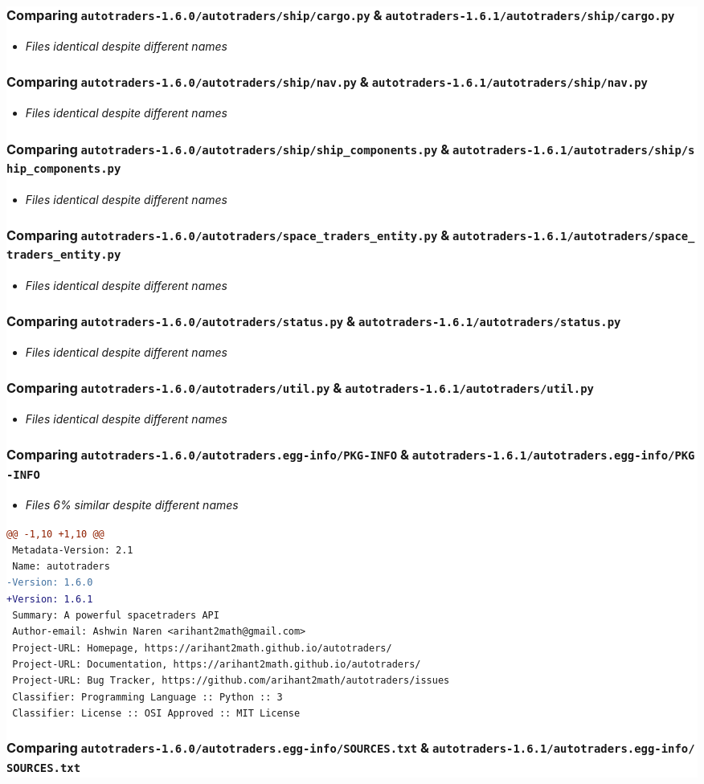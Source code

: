 ### Comparing `autotraders-1.6.0/autotraders/ship/cargo.py` & `autotraders-1.6.1/autotraders/ship/cargo.py`

 * *Files identical despite different names*

### Comparing `autotraders-1.6.0/autotraders/ship/nav.py` & `autotraders-1.6.1/autotraders/ship/nav.py`

 * *Files identical despite different names*

### Comparing `autotraders-1.6.0/autotraders/ship/ship_components.py` & `autotraders-1.6.1/autotraders/ship/ship_components.py`

 * *Files identical despite different names*

### Comparing `autotraders-1.6.0/autotraders/space_traders_entity.py` & `autotraders-1.6.1/autotraders/space_traders_entity.py`

 * *Files identical despite different names*

### Comparing `autotraders-1.6.0/autotraders/status.py` & `autotraders-1.6.1/autotraders/status.py`

 * *Files identical despite different names*

### Comparing `autotraders-1.6.0/autotraders/util.py` & `autotraders-1.6.1/autotraders/util.py`

 * *Files identical despite different names*

### Comparing `autotraders-1.6.0/autotraders.egg-info/PKG-INFO` & `autotraders-1.6.1/autotraders.egg-info/PKG-INFO`

 * *Files 6% similar despite different names*

```diff
@@ -1,10 +1,10 @@
 Metadata-Version: 2.1
 Name: autotraders
-Version: 1.6.0
+Version: 1.6.1
 Summary: A powerful spacetraders API
 Author-email: Ashwin Naren <arihant2math@gmail.com>
 Project-URL: Homepage, https://arihant2math.github.io/autotraders/
 Project-URL: Documentation, https://arihant2math.github.io/autotraders/
 Project-URL: Bug Tracker, https://github.com/arihant2math/autotraders/issues
 Classifier: Programming Language :: Python :: 3
 Classifier: License :: OSI Approved :: MIT License
```

### Comparing `autotraders-1.6.0/autotraders.egg-info/SOURCES.txt` & `autotraders-1.6.1/autotraders.egg-info/SOURCES.txt`
